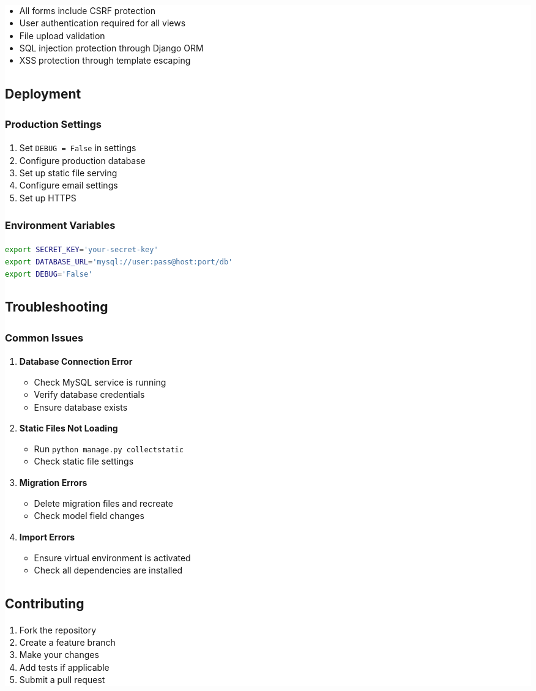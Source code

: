 - All forms include CSRF protection
- User authentication required for all views
- File upload validation
- SQL injection protection through Django ORM
- XSS protection through template escaping

## Deployment

### Production Settings
1. Set `DEBUG = False` in settings
2. Configure production database
3. Set up static file serving
4. Configure email settings
5. Set up HTTPS

### Environment Variables
```bash
export SECRET_KEY='your-secret-key'
export DATABASE_URL='mysql://user:pass@host:port/db'
export DEBUG='False'
```

## Troubleshooting

### Common Issues

1. **Database Connection Error**
   - Check MySQL service is running
   - Verify database credentials
   - Ensure database exists

2. **Static Files Not Loading**
   - Run `python manage.py collectstatic`
   - Check static file settings

3. **Migration Errors**
   - Delete migration files and recreate
   - Check model field changes

4. **Import Errors**
   - Ensure virtual environment is activated
   - Check all dependencies are installed

## Contributing

1. Fork the repository
2. Create a feature branch
3. Make your changes
4. Add tests if applicable
5. Submit a pull request
